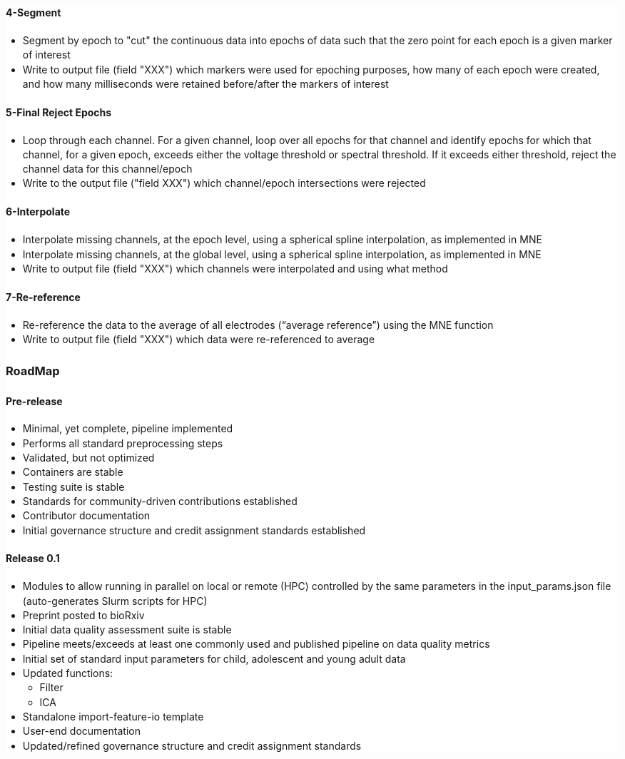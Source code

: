 #### 4-Segment
- Segment by epoch to "cut" the continuous data into epochs of data such that the zero point for each epoch is a given marker of interest
- Write to output file (field "XXX") which markers were used for epoching purposes, how many of each epoch were created, and how many milliseconds were retained before/after the markers of interest

#### 5-Final Reject Epochs
- Loop through each channel. For a given channel, loop over all epochs for that channel and identify epochs for which that channel, for a given epoch, exceeds either the voltage threshold or spectral threshold. If it exceeds either threshold, reject the channel data for this channel/epoch
- Write to the output file ("field XXX") which channel/epoch intersections were rejected

#### 6-Interpolate
- Interpolate missing channels, at the epoch level, using a spherical spline interpolation, as implemented in MNE
- Interpolate missing channels, at the global level, using a spherical spline interpolation, as implemented in MNE
- Write to output file (field "XXX") which channels were interpolated and using what method

#### 7-Re-reference
- Re-reference the data to the average of all electrodes (“average reference”) using the MNE function
- Write to output file (field "XXX") which data were re-referenced to average

### RoadMap

#### Pre-release

* Minimal, yet complete, pipeline implemented
* Performs all standard preprocessing steps
* Validated, but not optimized
* Containers are stable
* Testing suite is stable
* Standards for community-driven contributions established
* Contributor documentation
* Initial governance structure and credit assignment standards established


#### Release 0.1
	
* Modules to allow running in parallel on local or remote (HPC) controlled by the same parameters in the input_params.json file (auto-generates Slurm scripts for HPC)
* Preprint posted to bioRxiv
* Initial data quality assessment suite is stable
* Pipeline meets/exceeds at least one commonly used and published pipeline on data quality metrics
* Initial set of standard input parameters for child, adolescent and young adult data
* Updated functions:
  * Filter
  * ICA
* Standalone import-feature-io template 
* User-end documentation
* Updated/refined governance structure and credit assignment standards
	